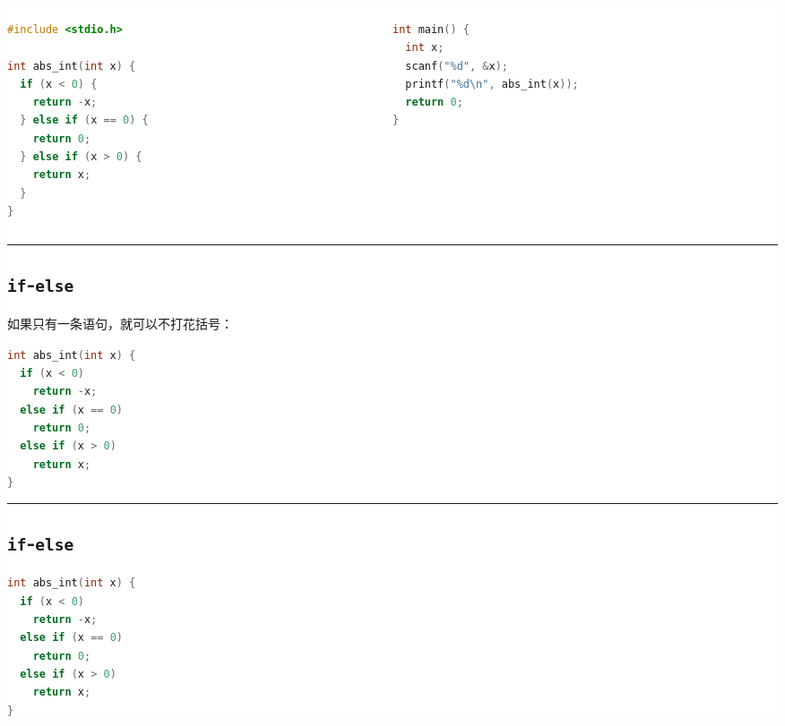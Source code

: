 <div style="display: grid; grid-template-columns: 1fr 1fr;">
  <div>

```c
#include <stdio.h>

int abs_int(int x) {
  if (x < 0) {
    return -x;
  } else if (x == 0) {
    return 0;
  } else if (x > 0) {
    return x;
  }
}
```
  </div>
  <div>

```c
int main() {
  int x;
  scanf("%d", &x);
  printf("%d\n", abs_int(x));
  return 0;
}
```
  </div>
</div>

---

## `if`-`else`

如果只有一条语句，就可以不打花括号：

```c
int abs_int(int x) {
  if (x < 0)
    return -x;
  else if (x == 0)
    return 0;
  else if (x > 0)
    return x;
}
```

---

## `if`-`else`

```c
int abs_int(int x) {
  if (x < 0)
    return -x;
  else if (x == 0)
    return 0;
  else if (x > 0)
    return x;
}
```

